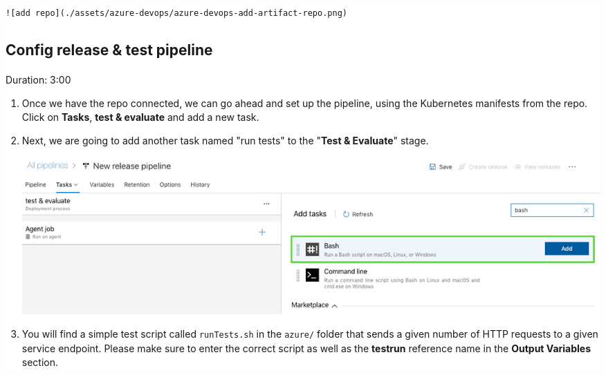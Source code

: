    ![add repo](./assets/azure-devops/azure-devops-add-artifact-repo.png)


## Config release & test pipeline
Duration: 3:00

1. Once we have the repo connected, we can go ahead and set up the pipeline, using the Kubernetes manifests from the repo. Click on **Tasks**, **test & evaluate** and add a new task. 

1. Next, we are going to add another task named "run tests" to the "**Test & Evaluate**" stage.

    ![add bash scripts](./assets/azure-devops/azure-devops-add-test-bash.png)

1. You will find a simple test script called `runTests.sh` in the `azure/` folder that sends a given number of HTTP requests to a given service endpoint. Please make sure to enter the correct script as well as the **testrun** reference name in the **Output Variables** section.
